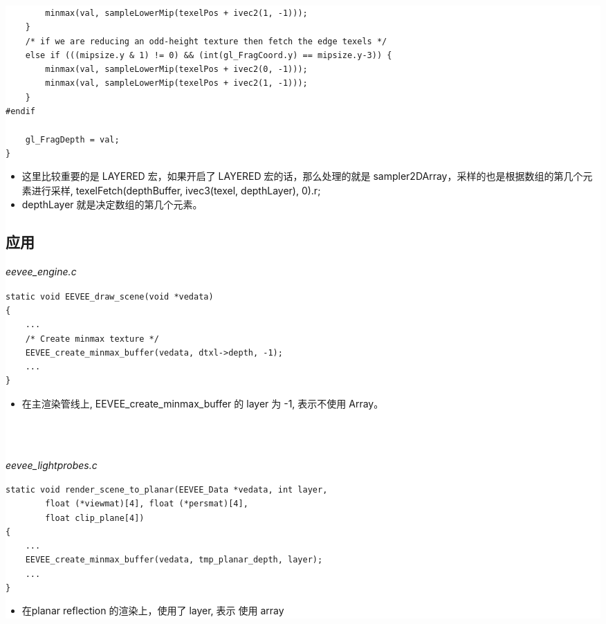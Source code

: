 ```
		minmax(val, sampleLowerMip(texelPos + ivec2(1, -1)));
	}
	/* if we are reducing an odd-height texture then fetch the edge texels */
	else if (((mipsize.y & 1) != 0) && (int(gl_FragCoord.y) == mipsize.y-3)) {
		minmax(val, sampleLowerMip(texelPos + ivec2(0, -1)));
		minmax(val, sampleLowerMip(texelPos + ivec2(1, -1)));
	}
#endif

	gl_FragDepth = val;
}
```
>
- 这里比较重要的是 LAYERED 宏，如果开启了 LAYERED 宏的话，那么处理的就是 sampler2DArray，采样的也是根据数组的第几个元素进行采样, texelFetch(depthBuffer, ivec3(texel, depthLayer), 0).r;
- depthLayer 就是决定数组的第几个元素。


## 应用

*eevee_engine.c*
```
static void EEVEE_draw_scene(void *vedata)
{
	...
	/* Create minmax texture */
	EEVEE_create_minmax_buffer(vedata, dtxl->depth, -1);
	...
}
```
>
- 在主渲染管线上, EEVEE_create_minmax_buffer 的 layer 为 -1, 表示不使用 Array。

<br><br>

*eevee_lightprobes.c*
```
static void render_scene_to_planar(EEVEE_Data *vedata, int layer,
        float (*viewmat)[4], float (*persmat)[4],
        float clip_plane[4])
{
	...
	EEVEE_create_minmax_buffer(vedata, tmp_planar_depth, layer);
	...
}
```
>
- 在planar reflection 的渲染上，使用了 layer, 表示 使用 array